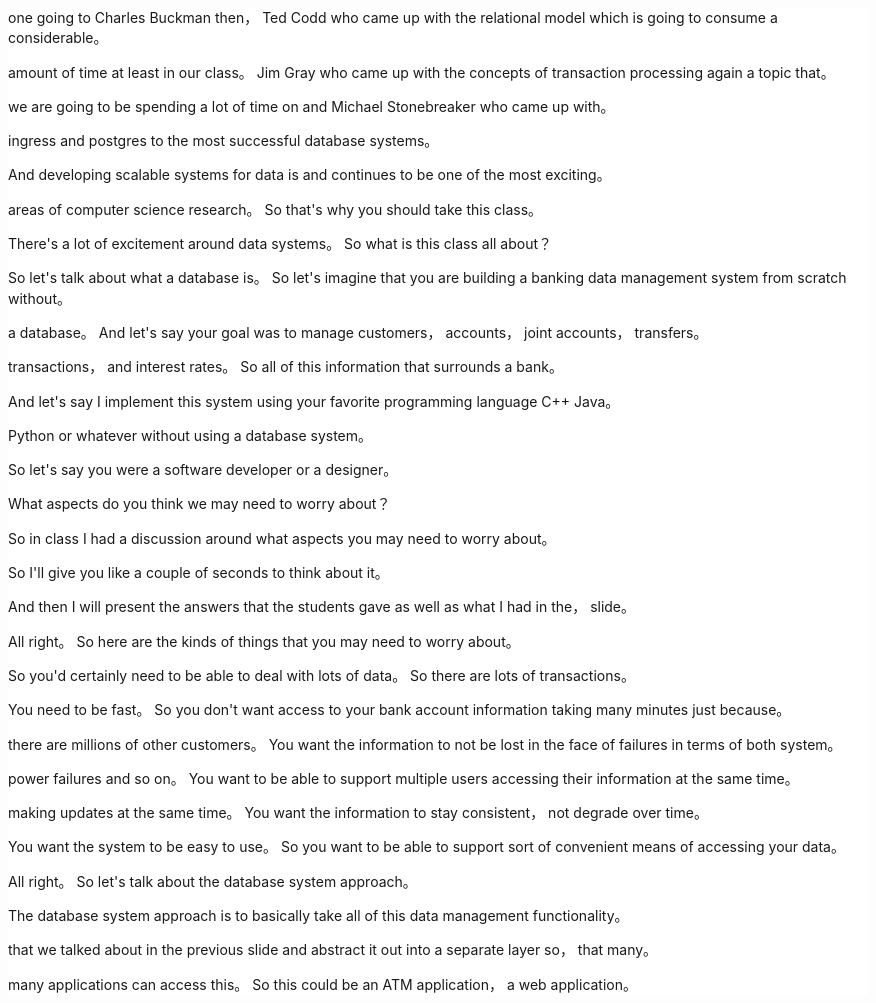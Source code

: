  one going to Charles Buckman then， Ted Codd who came up with the relational model which is going to consume a considerable。

 amount of time at least in our class。 Jim Gray who came up with the concepts of transaction processing again a topic that。

 we are going to be spending a lot of time on and Michael Stonebreaker who came up with。

 ingress and postgres to the most successful database systems。

 And developing scalable systems for data is and continues to be one of the most exciting。

 areas of computer science research。 So that's why you should take this class。

 There's a lot of excitement around data systems。 So what is this class all about？

 So let's talk about what a database is。 So let's imagine that you are building a banking data management system from scratch without。

 a database。 And let's say your goal was to manage customers， accounts， joint accounts， transfers。

 transactions， and interest rates。 So all of this information that surrounds a bank。

 And let's say I implement this system using your favorite programming language C++ Java。

 Python or whatever without using a database system。

 So let's say you were a software developer or a designer。

 What aspects do you think we may need to worry about？

 So in class I had a discussion around what aspects you may need to worry about。

 So I'll give you like a couple of seconds to think about it。

 And then I will present the answers that the students gave as well as what I had in the， slide。

 All right。 So here are the kinds of things that you may need to worry about。

 So you'd certainly need to be able to deal with lots of data。 So there are lots of transactions。

 You need to be fast。 So you don't want access to your bank account information taking many minutes just because。

 there are millions of other customers。 You want the information to not be lost in the face of failures in terms of both system。

 power failures and so on。 You want to be able to support multiple users accessing their information at the same time。

 making updates at the same time。 You want the information to stay consistent， not degrade over time。

 You want the system to be easy to use。 So you want to be able to support sort of convenient means of accessing your data。

 All right。 So let's talk about the database system approach。

 The database system approach is to basically take all of this data management functionality。

 that we talked about in the previous slide and abstract it out into a separate layer so， that many。

 many applications can access this。 So this could be an ATM application， a web application。
